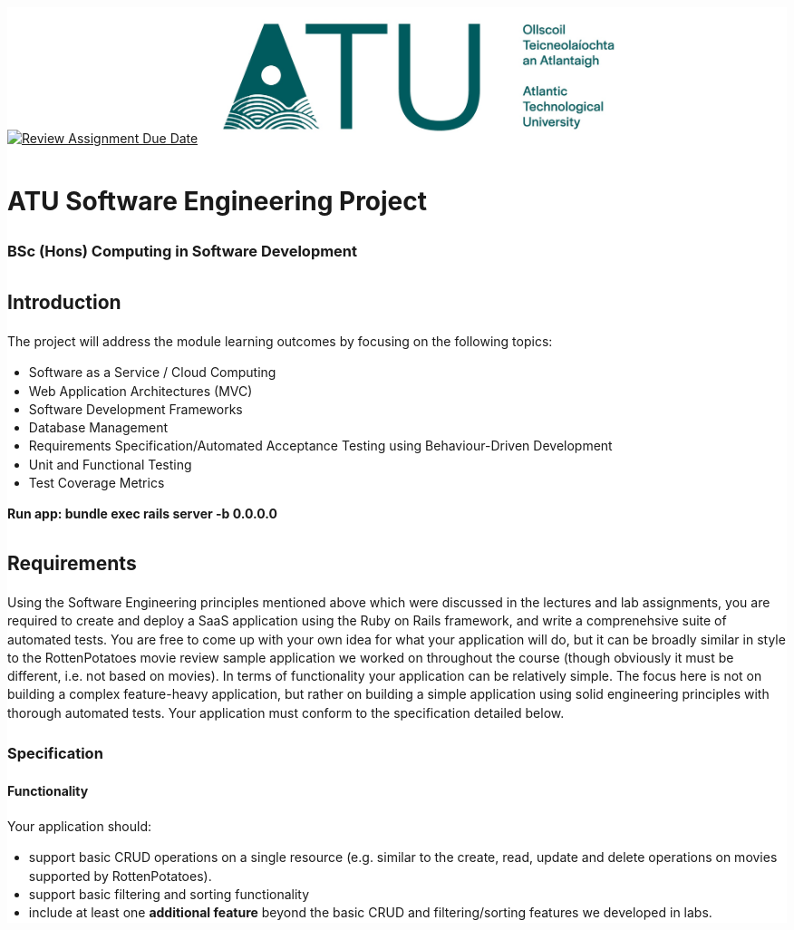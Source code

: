 [![Review Assignment Due Date](https://classroom.github.com/assets/deadline-readme-button-22041afd0340ce965d47ae6ef1cefeee28c7c493a6346c4f15d667ab976d596c.svg)](https://classroom.github.com/a/yP44jb9j)
<img src="ATU-Logo-Initial-English-RGB-Green--CROP.jpg" height=150>

# ATU Software Engineering Project
### BSc (Hons) Computing in Software Development

## Introduction
The project will address the module learning outcomes by focusing on the following topics:
- Software as a Service / Cloud Computing 
- Web Application Architectures (MVC)
- Software Development Frameworks
- Database Management
- Requirements Specification/Automated Acceptance Testing using Behaviour-Driven Development
- Unit and Functional Testing
- Test Coverage Metrics

**Run app: bundle exec rails server -b 0.0.0.0**

## Requirements
Using the Software Engineering principles mentioned above which were discussed in the lectures and lab assignments, you are required to create and deploy a SaaS application using the Ruby on Rails framework, and write a comprenehsive suite of automated tests. You are free to come up with your own idea for what your application will do, but it can be broadly similar in style to the RottenPotatoes movie review sample application we worked on throughout the course (though obviously it must be different, i.e. not based on movies). In terms of functionality your application can be relatively simple. The focus here is not on building a complex feature-heavy application, but rather on building a simple application using solid engineering principles with thorough automated tests. Your application must conform to the specification detailed below.

### Specification 

#### Functionality
Your application should:
- support basic CRUD operations on a single resource (e.g. similar to the create, read, update and delete operations on movies supported by RottenPotatoes).
- support basic filtering and sorting functionality
- include at least one **additional feature** beyond the basic CRUD and filtering/sorting features we developed in labs. 
 